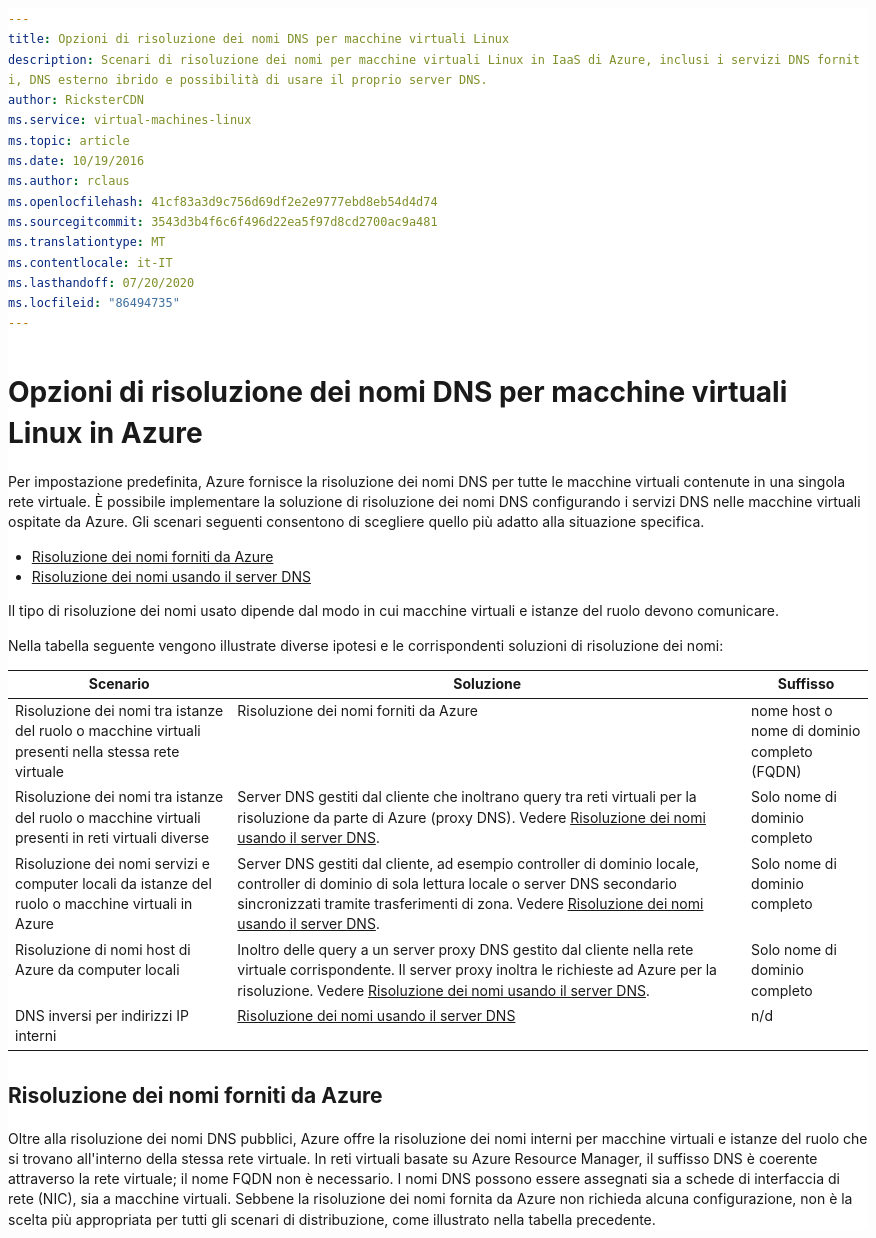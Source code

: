 ```yaml
---
title: Opzioni di risoluzione dei nomi DNS per macchine virtuali Linux
description: Scenari di risoluzione dei nomi per macchine virtuali Linux in IaaS di Azure, inclusi i servizi DNS forniti, DNS esterno ibrido e possibilità di usare il proprio server DNS.
author: RicksterCDN
ms.service: virtual-machines-linux
ms.topic: article
ms.date: 10/19/2016
ms.author: rclaus
ms.openlocfilehash: 41cf83a3d9c756d69df2e2e9777ebd8eb54d4d74
ms.sourcegitcommit: 3543d3b4f6c6f496d22ea5f97d8cd2700ac9a481
ms.translationtype: MT
ms.contentlocale: it-IT
ms.lasthandoff: 07/20/2020
ms.locfileid: "86494735"
---
```

# <a name="dns-name-resolution-options-for-linux-virtual-machines-in-azure"></a>Opzioni di risoluzione dei nomi DNS per macchine virtuali Linux in Azure
Per impostazione predefinita, Azure fornisce la risoluzione dei nomi DNS per tutte le macchine virtuali contenute in una singola rete virtuale. È possibile implementare la soluzione di risoluzione dei nomi DNS configurando i servizi DNS nelle macchine virtuali ospitate da Azure. Gli scenari seguenti consentono di scegliere quello più adatto alla situazione specifica.

* [Risoluzione dei nomi forniti da Azure](#name-resolution-that-azure-provides)
* [Risoluzione dei nomi usando il server DNS](#name-resolution-using-your-own-dns-server)

Il tipo di risoluzione dei nomi usato dipende dal modo in cui macchine virtuali e istanze del ruolo devono comunicare.

Nella tabella seguente vengono illustrate diverse ipotesi e le corrispondenti soluzioni di risoluzione dei nomi:

| **Scenario** | **Soluzione** | **Suffisso** |
| --- | --- | --- |
| Risoluzione dei nomi tra istanze del ruolo o macchine virtuali presenti nella stessa rete virtuale |Risoluzione dei nomi forniti da Azure |nome host o nome di dominio completo (FQDN) |
| Risoluzione dei nomi tra istanze del ruolo o macchine virtuali presenti in reti virtuali diverse |Server DNS gestiti dal cliente che inoltrano query tra reti virtuali per la risoluzione da parte di Azure (proxy DNS). Vedere [Risoluzione dei nomi usando il server DNS](#name-resolution-using-your-own-dns-server). |Solo nome di dominio completo |
| Risoluzione dei nomi servizi e computer locali da istanze del ruolo o macchine virtuali in Azure |Server DNS gestiti dal cliente, ad esempio controller di dominio locale, controller di dominio di sola lettura locale o server DNS secondario sincronizzati tramite trasferimenti di zona. Vedere [Risoluzione dei nomi usando il server DNS](#name-resolution-using-your-own-dns-server). |Solo nome di dominio completo |
| Risoluzione di nomi host di Azure da computer locali |Inoltro delle query a un server proxy DNS gestito dal cliente nella rete virtuale corrispondente. Il server proxy inoltra le richieste ad Azure per la risoluzione. Vedere [Risoluzione dei nomi usando il server DNS](#name-resolution-using-your-own-dns-server). |Solo nome di dominio completo |
| DNS inversi per indirizzi IP interni |[Risoluzione dei nomi usando il server DNS](#name-resolution-using-your-own-dns-server) |n/d |

## <a name="name-resolution-that-azure-provides"></a>Risoluzione dei nomi forniti da Azure
Oltre alla risoluzione dei nomi DNS pubblici, Azure offre la risoluzione dei nomi interni per macchine virtuali e istanze del ruolo che si trovano all'interno della stessa rete virtuale. In reti virtuali basate su Azure Resource Manager, il suffisso DNS è coerente attraverso la rete virtuale; il nome FQDN non è necessario. I nomi DNS possono essere assegnati sia a schede di interfaccia di rete (NIC), sia a macchine virtuali. Sebbene la risoluzione dei nomi fornita da Azure non richieda alcuna configurazione, non è la scelta più appropriata per tutti gli scenari di distribuzione, come illustrato nella tabella precedente.
